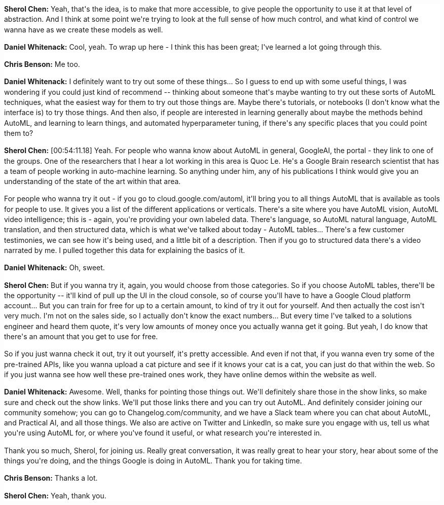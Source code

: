 **Sherol Chen:** Yeah, that's the idea, is to make that more accessible, to give people the opportunity to use it at that level of abstraction. And I think at some point we're trying to look at the full sense of how much control, and what kind of control we wanna have as we create these models as well.

**Daniel Whitenack:** Cool, yeah. To wrap up here - I think this has been great; I've learned a lot going through this.

**Chris Benson:** Me too.

**Daniel Whitenack:** I definitely want to try out some of these things... So I guess to end up with some useful things, I was wondering if you could just kind of recommend -- thinking about someone that's maybe wanting to try out these sorts of AutoML techniques, what the easiest way for them to try out those things are. Maybe there's tutorials, or notebooks (I don't know what the interface is) to try those things. And then also, if people are interested in learning generally about maybe the methods behind AutoML, and learning to learn things, and automated hyperparameter tuning, if there's any specific places that you could point them to?

**Sherol Chen:** \[00:54:11.18\] Yeah. For people who wanna know about AutoML in general, GoogleAI, the portal - they link to one of the groups. One of the researchers that I hear a lot working in this area is Quoc Le. He's a Google Brain research scientist that has a team of people working in auto-machine learning. So anything under him, any of his publications I think would give you an understanding of the state of the art within that area.

For people who wanna try it out - if you go to cloud.google.com/automl, it'll bring you to all things AutoML that is available as tools for people to use. It gives you a list of the different applications or verticals. There's a site where you have AutoML vision, AutoML video intelligence; this is - again, you're providing your own labeled data. There's language, so AutoML natural language, AutoML translation, and then structured data, which is what we've talked about today - AutoML tables... There's a few customer testimonies, we can see how it's being used, and a little bit of a description. Then if you go to structured data there's a video narrated by me. I pulled together this data for explaining the basics of it.

**Daniel Whitenack:** Oh, sweet.

**Sherol Chen:** But if you wanna try it, again, you would choose from those categories. So if you choose AutoML tables, there'll be the opportunity -- it'll kind of pull up the UI in the cloud console, so of course you'll have to have a Google Cloud platform account... But you can train for free for up to a certain amount, to kind of try it out for yourself. And then actually the cost isn't very much. I'm not on the sales side, so I actually don't know the exact numbers... But every time I've talked to a solutions engineer and heard them quote, it's very low amounts of money once you actually wanna get it going. But yeah, I do know that there's an amount that you get to use for free.

So if you just wanna check it out, try it out yourself, it's pretty accessible. And even if not that, if you wanna even try some of the pre-trained APIs, like you wanna upload a cat picture and see if it knows your cat is a cat, you can just do that within the web. So if you just wanna see how well these pre-trained ones work, they have online demos within the website as well.

**Daniel Whitenack:** Awesome. Well, thanks for pointing those things out. We'll definitely share those in the show links, so make sure and check out the show links. We'll put those links there and you can try out AutoML. And definitely consider joining our community somehow; you can go to Changelog.com/community, and we have a Slack team where you can chat about AutoML, and Practical AI, and all those things. We also are active on Twitter and LinkedIn, so make sure you engage with us, tell us what you're using AutoML for, or where you've found it useful, or what research you're interested in.

Thank you so much, Sherol, for joining us. Really great conversation, it was really great to hear your story, hear about some of the things you're doing, and the things Google is doing in AutoML. Thank you for taking time.

**Chris Benson:** Thanks a lot.

**Sherol Chen:** Yeah, thank you.
